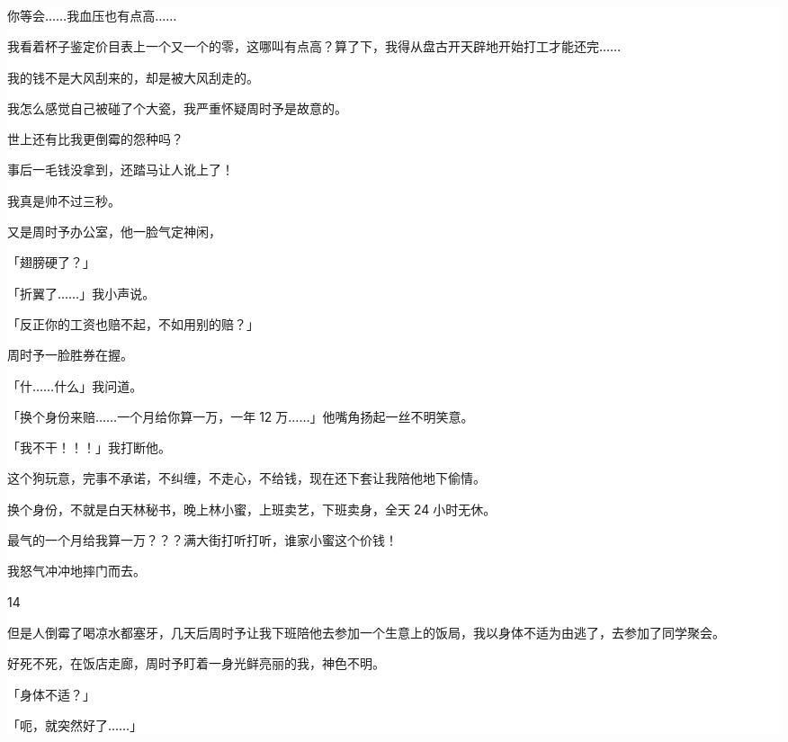 你等会……我血压也有点高……


我看着杯子鉴定价目表上一个又一个的零，这哪叫有点高？算了下，我得从盘古开天辟地开始打工才能还完……


我的钱不是大风刮来的，却是被大风刮走的。


我怎么感觉自己被碰了个大瓷，我严重怀疑周时予是故意的。


世上还有比我更倒霉的怨种吗？


事后一毛钱没拿到，还踏马让人讹上了！


我真是帅不过三秒。


又是周时予办公室，他一脸气定神闲，


「翅膀硬了？」


「折翼了……」我小声说。


「反正你的工资也赔不起，不如用别的赔？」


周时予一脸胜券在握。


「什……什么」我问道。


「换个身份来赔……一个月给你算一万，一年 12 万……」他嘴角扬起一丝不明笑意。


「我不干！！！」我打断他。


这个狗玩意，完事不承诺，不纠缠，不走心，不给钱，现在还下套让我陪他地下偷情。


换个身份，不就是白天林秘书，晚上林小蜜，上班卖艺，下班卖身，全天 24 小时无休。


最气的一个月给我算一万？？？满大街打听打听，谁家小蜜这个价钱！


我怒气冲冲地摔门而去。



14


但是人倒霉了喝凉水都塞牙，几天后周时予让我下班陪他去参加一个生意上的饭局，我以身体不适为由逃了，去参加了同学聚会。


好死不死，在饭店走廊，周时予盯着一身光鲜亮丽的我，神色不明。


「身体不适？」


「呃，就突然好了……」

